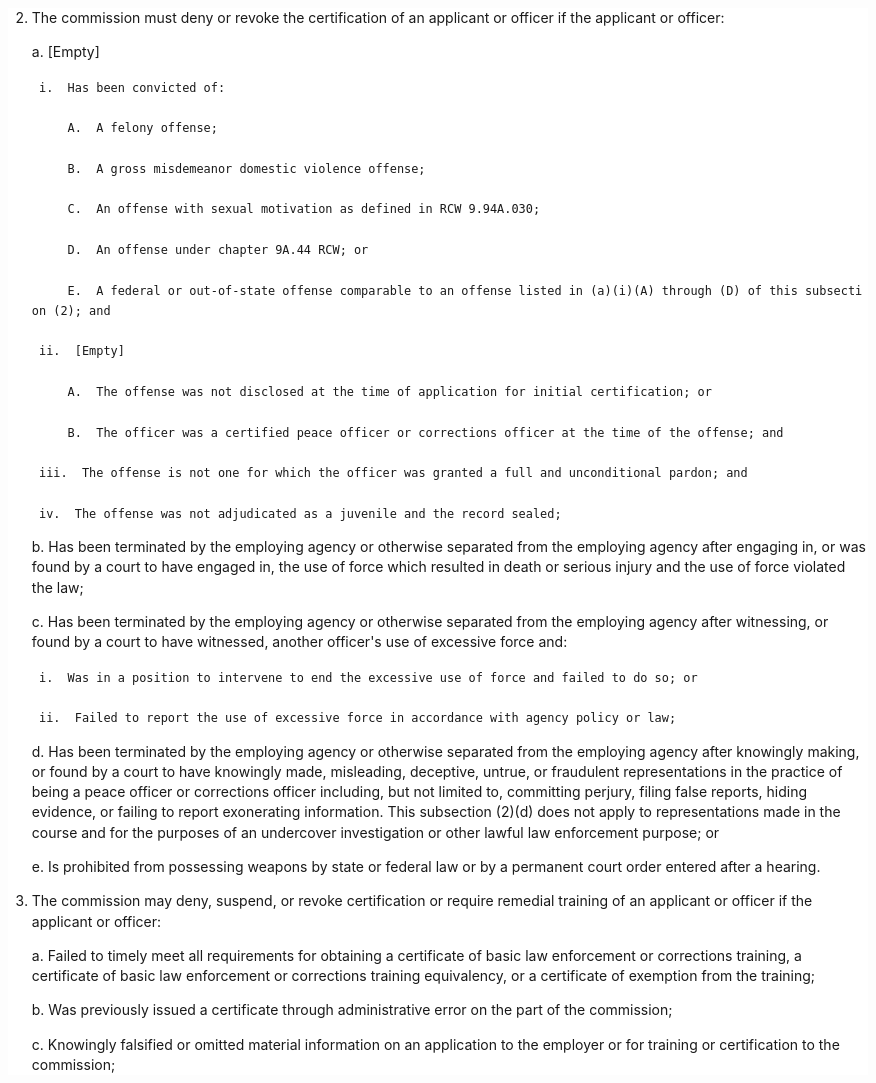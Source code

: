 2. The commission must deny or revoke the certification of an applicant or officer if the applicant or officer:

    a.  [Empty]

        i.  Has been convicted of:

            A.  A felony offense;

            B.  A gross misdemeanor domestic violence offense;

            C.  An offense with sexual motivation as defined in RCW 9.94A.030;

            D.  An offense under chapter 9A.44 RCW; or

            E.  A federal or out-of-state offense comparable to an offense listed in (a)(i)(A) through (D) of this subsection (2); and

        ii.  [Empty]

            A.  The offense was not disclosed at the time of application for initial certification; or

            B.  The officer was a certified peace officer or corrections officer at the time of the offense; and

        iii.  The offense is not one for which the officer was granted a full and unconditional pardon; and

        iv.  The offense was not adjudicated as a juvenile and the record sealed;

    b.  Has been terminated by the employing agency or otherwise separated from the employing agency after engaging in, or was found by a court to have engaged in, the use of force which resulted in death or serious injury and the use of force violated the law;

    c.  Has been terminated by the employing agency or otherwise separated from the employing agency after witnessing, or found by a court to have witnessed, another officer's use of excessive force and:

        i.  Was in a position to intervene to end the excessive use of force and failed to do so; or

        ii.  Failed to report the use of excessive force in accordance with agency policy or law;

    d.  Has been terminated by the employing agency or otherwise separated from the employing agency after knowingly making, or found by a court to have knowingly made, misleading, deceptive, untrue, or fraudulent representations in the practice of being a peace officer or corrections officer including, but not limited to, committing perjury, filing false reports, hiding evidence, or failing to report exonerating information. This subsection (2)(d) does not apply to representations made in the course and for the purposes of an undercover investigation or other lawful law enforcement purpose; or

    e.  Is prohibited from possessing weapons by state or federal law or by a permanent court order entered after a hearing.

3. The commission may deny, suspend, or revoke certification or require remedial training of an applicant or officer if the applicant or officer:

    a.  Failed to timely meet all requirements for obtaining a certificate of basic law enforcement or corrections training, a certificate of basic law enforcement or corrections training equivalency, or a certificate of exemption from the training;

    b.  Was previously issued a certificate through administrative error on the part of the commission;

    c.  Knowingly falsified or omitted material information on an application to the employer or for training or certification to the commission;

